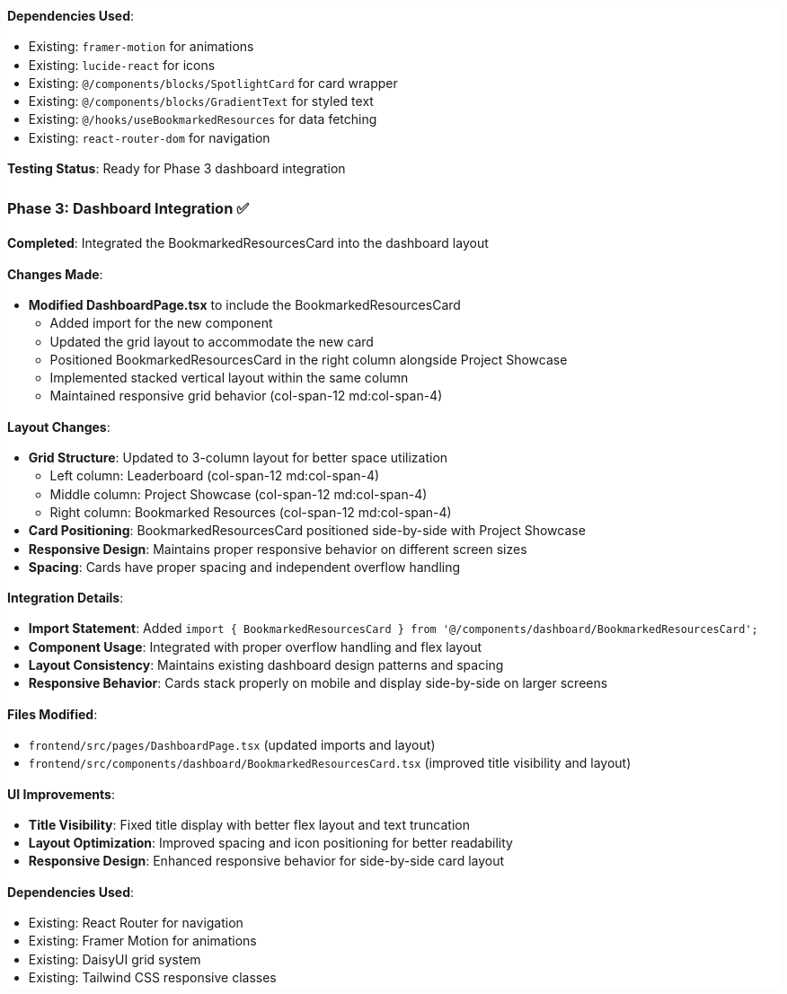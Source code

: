 **Dependencies Used**:
- Existing: `framer-motion` for animations
- Existing: `lucide-react` for icons
- Existing: `@/components/blocks/SpotlightCard` for card wrapper
- Existing: `@/components/blocks/GradientText` for styled text
- Existing: `@/hooks/useBookmarkedResources` for data fetching
- Existing: `react-router-dom` for navigation

**Testing Status**: Ready for Phase 3 dashboard integration

### Phase 3: Dashboard Integration ✅
**Completed**: Integrated the BookmarkedResourcesCard into the dashboard layout

**Changes Made**:
- **Modified DashboardPage.tsx** to include the BookmarkedResourcesCard
  - Added import for the new component
  - Updated the grid layout to accommodate the new card
  - Positioned BookmarkedResourcesCard in the right column alongside Project Showcase
  - Implemented stacked vertical layout within the same column
  - Maintained responsive grid behavior (col-span-12 md:col-span-4)

**Layout Changes**:
- **Grid Structure**: Updated to 3-column layout for better space utilization
  - Left column: Leaderboard (col-span-12 md:col-span-4)
  - Middle column: Project Showcase (col-span-12 md:col-span-4)
  - Right column: Bookmarked Resources (col-span-12 md:col-span-4)
- **Card Positioning**: BookmarkedResourcesCard positioned side-by-side with Project Showcase
- **Responsive Design**: Maintains proper responsive behavior on different screen sizes
- **Spacing**: Cards have proper spacing and independent overflow handling

**Integration Details**:
- **Import Statement**: Added `import { BookmarkedResourcesCard } from '@/components/dashboard/BookmarkedResourcesCard';`
- **Component Usage**: Integrated with proper overflow handling and flex layout
- **Layout Consistency**: Maintains existing dashboard design patterns and spacing
- **Responsive Behavior**: Cards stack properly on mobile and display side-by-side on larger screens

**Files Modified**:
- `frontend/src/pages/DashboardPage.tsx` (updated imports and layout)
- `frontend/src/components/dashboard/BookmarkedResourcesCard.tsx` (improved title visibility and layout)

**UI Improvements**:
- **Title Visibility**: Fixed title display with better flex layout and text truncation
- **Layout Optimization**: Improved spacing and icon positioning for better readability
- **Responsive Design**: Enhanced responsive behavior for side-by-side card layout

**Dependencies Used**:
- Existing: React Router for navigation
- Existing: Framer Motion for animations
- Existing: DaisyUI grid system
- Existing: Tailwind CSS responsive classes
